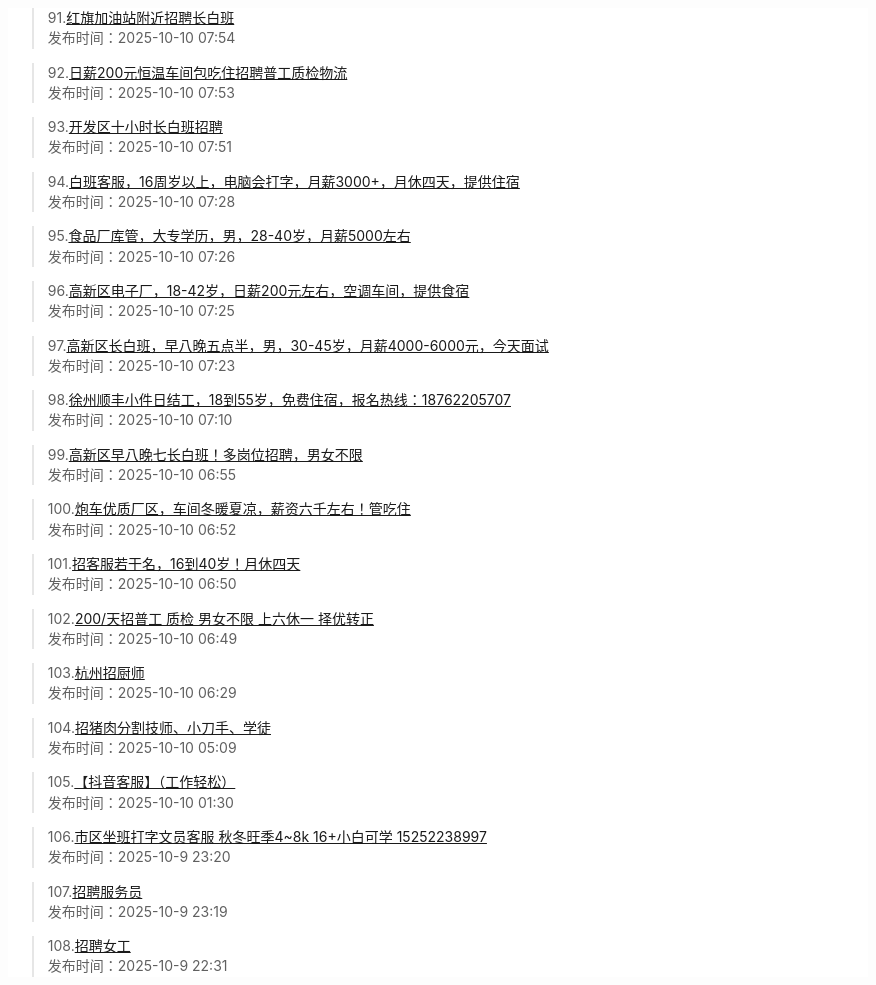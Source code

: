 >91.[红旗加油站附近招聘长白班](https://www.pzzc.net/forum.php?mod=viewthread&tid=10551534)<br>
>发布时间：2025-10-10 07:54

>92.[日薪200元恒温车间包吃住招聘普工质检物流](https://www.pzzc.net/forum.php?mod=viewthread&tid=10551533)<br>
>发布时间：2025-10-10 07:53

>93.[开发区十小时长白班招聘](https://www.pzzc.net/forum.php?mod=viewthread&tid=10551532)<br>
>发布时间：2025-10-10 07:51

>94.[白班客服，16周岁以上，电脑会打字，月薪3000+，月休四天，提供住宿](https://www.pzzc.net/forum.php?mod=viewthread&tid=10551531)<br>
>发布时间：2025-10-10 07:28

>95.[食品厂库管，大专学历，男，28-40岁，月薪5000左右](https://www.pzzc.net/forum.php?mod=viewthread&tid=10551530)<br>
>发布时间：2025-10-10 07:26

>96.[高新区电子厂，18-42岁，日薪200元左右，空调车间，提供食宿](https://www.pzzc.net/forum.php?mod=viewthread&tid=10551529)<br>
>发布时间：2025-10-10 07:25

>97.[高新区长白班，早八晚五点半，男，30-45岁，月薪4000-6000元，今天面试](https://www.pzzc.net/forum.php?mod=viewthread&tid=10551528)<br>
>发布时间：2025-10-10 07:23

>98.[徐州顺丰小件日结工，18到55岁，免费住宿，报名热线：18762205707](https://www.pzzc.net/forum.php?mod=viewthread&tid=10551527)<br>
>发布时间：2025-10-10 07:10

>99.[高新区早八晚七长白班！多岗位招聘，男女不限](https://www.pzzc.net/forum.php?mod=viewthread&tid=10551525)<br>
>发布时间：2025-10-10 06:55

>100.[炮车优质厂区，车间冬暖夏凉，薪资六千左右！管吃住](https://www.pzzc.net/forum.php?mod=viewthread&tid=10551524)<br>
>发布时间：2025-10-10 06:52

>101.[招客服若干名，16到40岁！月休四天](https://www.pzzc.net/forum.php?mod=viewthread&tid=10551523)<br>
>发布时间：2025-10-10 06:50

>102.[200/天招普工 质检 男女不限 上六休一 择优转正](https://www.pzzc.net/forum.php?mod=viewthread&tid=10551522)<br>
>发布时间：2025-10-10 06:49

>103.[杭州招厨师](https://www.pzzc.net/forum.php?mod=viewthread&tid=10551520)<br>
>发布时间：2025-10-10 06:29

>104.[招猪肉分割技师、小刀手、学徒](https://www.pzzc.net/forum.php?mod=viewthread&tid=10551516)<br>
>发布时间：2025-10-10 05:09

>105.[【抖音客服】（工作轻松）](https://www.pzzc.net/forum.php?mod=viewthread&tid=10551515)<br>
>发布时间：2025-10-10 01:30

>106.[市区坐班打字文员客服 秋冬旺季4~8k 16+小白可学 15252238997](https://www.pzzc.net/forum.php?mod=viewthread&tid=10551514)<br>
>发布时间：2025-10-9 23:20

>107.[招聘服务员](https://www.pzzc.net/forum.php?mod=viewthread&tid=10551512)<br>
>发布时间：2025-10-9 23:19

>108.[招聘女工](https://www.pzzc.net/forum.php?mod=viewthread&tid=10551509)<br>
>发布时间：2025-10-9 22:31
